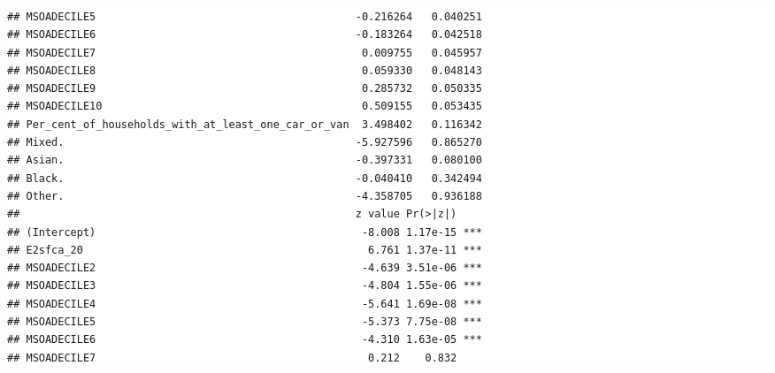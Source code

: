     ## MSOADECILE5                                         -0.216264   0.040251
    ## MSOADECILE6                                         -0.183264   0.042518
    ## MSOADECILE7                                          0.009755   0.045957
    ## MSOADECILE8                                          0.059330   0.048143
    ## MSOADECILE9                                          0.285732   0.050335
    ## MSOADECILE10                                         0.509155   0.053435
    ## Per_cent_of_households_with_at_least_one_car_or_van  3.498402   0.116342
    ## Mixed.                                              -5.927596   0.865270
    ## Asian.                                              -0.397331   0.080100
    ## Black.                                              -0.040410   0.342494
    ## Other.                                              -4.358705   0.936188
    ##                                                     z value Pr(>|z|)    
    ## (Intercept)                                          -8.008 1.17e-15 ***
    ## E2sfca_20                                             6.761 1.37e-11 ***
    ## MSOADECILE2                                          -4.639 3.51e-06 ***
    ## MSOADECILE3                                          -4.804 1.55e-06 ***
    ## MSOADECILE4                                          -5.641 1.69e-08 ***
    ## MSOADECILE5                                          -5.373 7.75e-08 ***
    ## MSOADECILE6                                          -4.310 1.63e-05 ***
    ## MSOADECILE7                                           0.212    0.832    